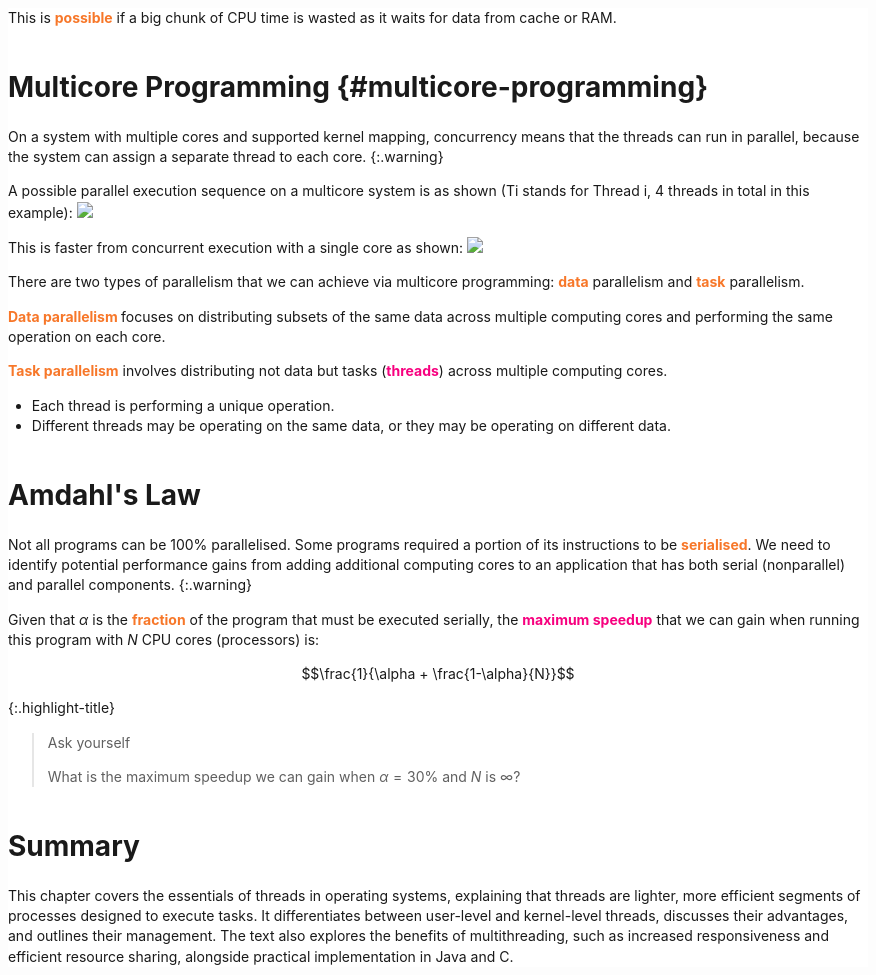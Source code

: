 This is <span style="color:#f77729;"><b>possible</b></span> if a big chunk of CPU time is wasted as it waits for data from cache or RAM.

# Multicore Programming {#multicore-programming}

On a system with multiple cores and supported kernel mapping, concurrency means that the threads can run in parallel, because the system can assign a separate thread to each core.
{:.warning}

A possible parallel execution sequence on a multicore system is as shown (Ti stands for Thread i, 4 threads in total in this example):
<img src="{{ site.baseurl }}/assets/images/week3/23.png"  class="center_seventy"/>

This is faster from concurrent execution with a single core as shown:
<img src="{{ site.baseurl }}/assets/images/week3/24.png"  class="center_seventy"/>

There are two types of parallelism that we can achieve via multicore programming: <span style="color:#f77729;"><b>data</b></span> parallelism and <span style="color:#f77729;"><b>task</b></span> parallelism.

<span style="color:#f77729;"><b>Data parallelism </b></span>focuses on distributing subsets of the same data across multiple computing cores and performing the same operation on each core.

<span style="color:#f77729;"><b>Task parallelism</b></span> involves distributing not data but tasks (<span style="color:#f7007f;"><b>threads</b></span>) across multiple computing cores.

- Each thread is performing a unique operation.
- Different threads may be operating on the same data, or they may be operating on different data.

# Amdahl's Law

Not all programs can be 100% parallelised. Some programs required a portion of its instructions to be <span style="color:#f77729;"><b>serialised</b></span>. We need to identify potential performance gains from adding additional computing cores to an application that has both serial (nonparallel) and parallel components.
{:.warning}

Given that $\alpha$ is the <span style="color:#f77729;"><b>fraction</b></span> of the program that must be executed serially, the <span style="color:#f7007f;"><b>maximum speedup</b></span> that we can gain when running this program with $N$ CPU cores (processors) is:

$$\frac{1}{\alpha + \frac{1-\alpha}{N}}$$

{:.highlight-title}
> Ask yourself
> 
> What is the maximum speedup we can gain when $\alpha=30$% and $N$ is $\infty$?

# Summary

This chapter covers the essentials of threads in operating systems, explaining that threads are lighter, more efficient segments of processes designed to execute tasks. It differentiates between user-level and kernel-level threads, discusses their advantages, and outlines their management. The text also explores the benefits of multithreading, such as increased responsiveness and efficient resource sharing, alongside practical implementation in Java and C. 
